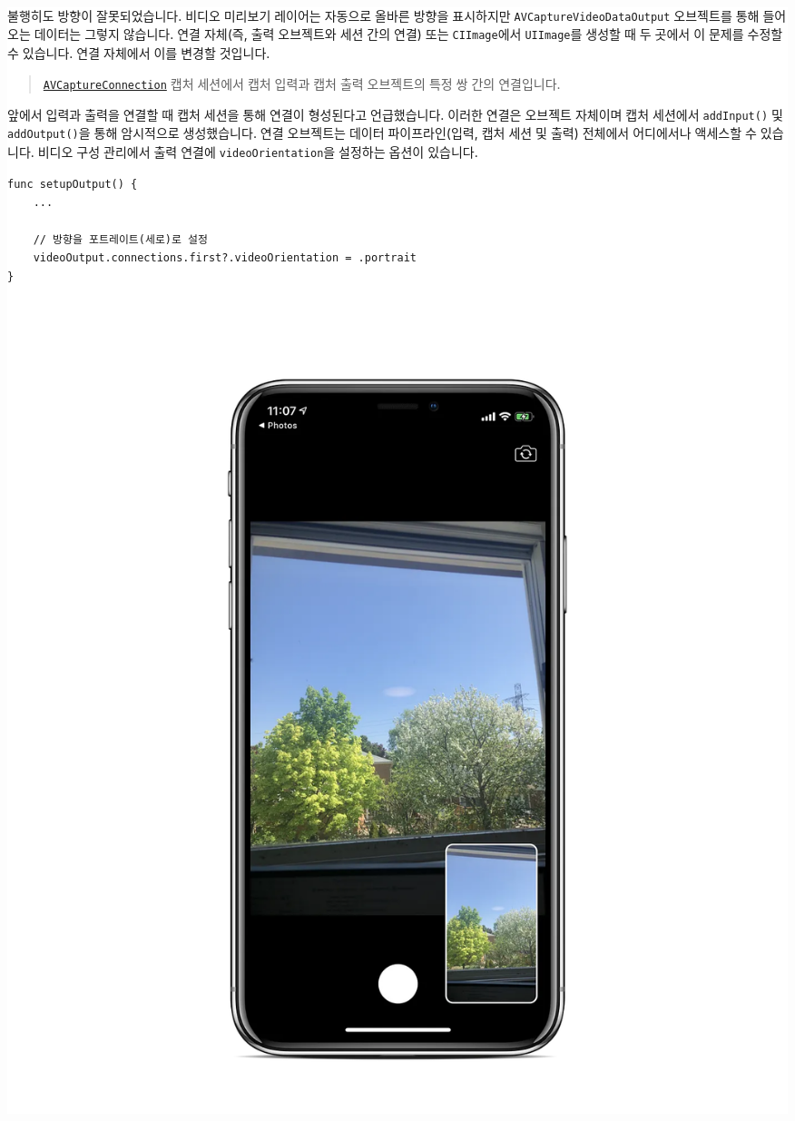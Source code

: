 불행히도 방향이 잘못되었습니다. 비디오 미리보기 레이어는 자동으로 올바른 방향을 표시하지만 `AVCaptureVideoDataOutput` 오브젝트를 통해 들어오는 데이터는 그렇지 않습니다. 연결 자체(즉, 출력 오브젝트와 세션 간의 연결) 또는 `CIImage`에서 `UIImage`를 생성할 때 두 곳에서 이 문제를 수정할 수 있습니다. 연결 자체에서 이를 변경할 것입니다.

> [`AVCaptureConnection`](https://developer.apple.com/documentation/avfoundation/avcaptureconnection) 캡처 세션에서 캡처 입력과 캡처 출력 오브젝트의 특정 쌍 간의 연결입니다.

앞에서 입력과 출력을 연결할 때 캡처 세션을 통해 연결이 형성된다고 언급했습니다. 이러한 연결은 오브젝트 자체이며 캡처 세션에서 `addInput()` 및 `addOutput()`을 통해 암시적으로 생성했습니다. 연결 오브젝트는 데이터 파이프라인(입력, 캡처 세션 및 출력) 전체에서 어디에서나 액세스할 수 있습니다. 비디오 구성 관리에서 출력 연결에 `videoOrientation`을 설정하는 옵션이 있습니다.

```
func setupOutput() {
    ...
    
    // 방향을 포트레이트(세로)로 설정
    videoOutput.connections.first?.videoOrientation = .portrait
}
```

 

![](./assets/img/wp-content/uploads/2023/07/1_2RKkmdRpmIi68dJGcmnzxA.webp)

